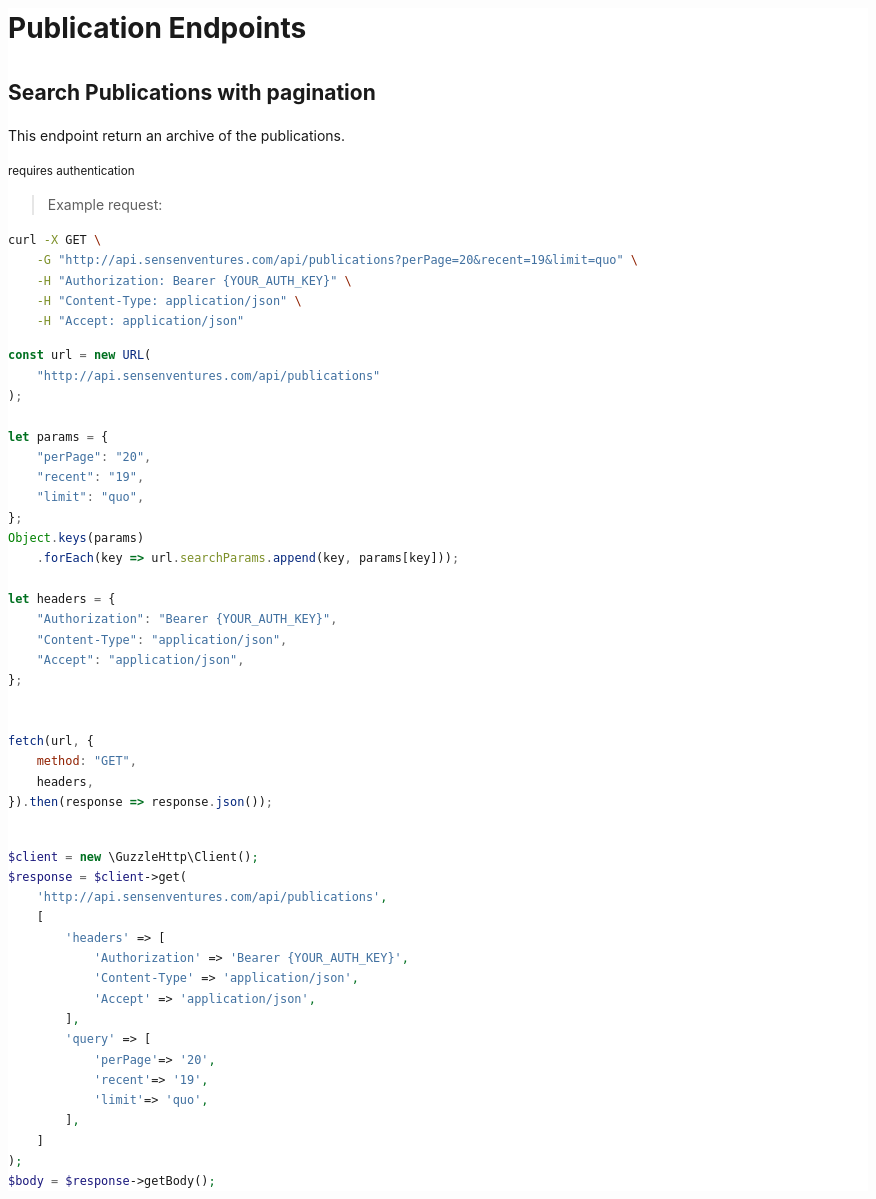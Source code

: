 # Publication Endpoints


## Search Publications with pagination

This endpoint return an archive of the publications.

<small class="badge badge-darkred">requires authentication</small>



> Example request:

```bash
curl -X GET \
    -G "http://api.sensenventures.com/api/publications?perPage=20&recent=19&limit=quo" \
    -H "Authorization: Bearer {YOUR_AUTH_KEY}" \
    -H "Content-Type: application/json" \
    -H "Accept: application/json"
```

```javascript
const url = new URL(
    "http://api.sensenventures.com/api/publications"
);

let params = {
    "perPage": "20",
    "recent": "19",
    "limit": "quo",
};
Object.keys(params)
    .forEach(key => url.searchParams.append(key, params[key]));

let headers = {
    "Authorization": "Bearer {YOUR_AUTH_KEY}",
    "Content-Type": "application/json",
    "Accept": "application/json",
};


fetch(url, {
    method: "GET",
    headers,
}).then(response => response.json());
```

```php

$client = new \GuzzleHttp\Client();
$response = $client->get(
    'http://api.sensenventures.com/api/publications',
    [
        'headers' => [
            'Authorization' => 'Bearer {YOUR_AUTH_KEY}',
            'Content-Type' => 'application/json',
            'Accept' => 'application/json',
        ],
        'query' => [
            'perPage'=> '20',
            'recent'=> '19',
            'limit'=> 'quo',
        ],
    ]
);
$body = $response->getBody();
```